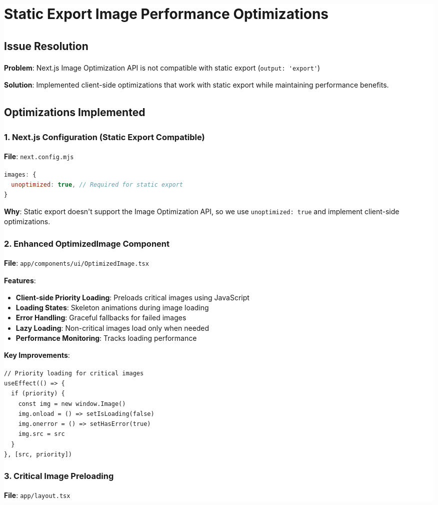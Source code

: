 # Static Export Image Performance Optimizations

## Issue Resolution

**Problem**: Next.js Image Optimization API is not compatible with static export (`output: 'export'`)

**Solution**: Implemented client-side optimizations that work with static export while maintaining performance benefits.

## Optimizations Implemented

### 1. Next.js Configuration (Static Export Compatible)

**File**: `next.config.mjs`

```javascript
images: {
  unoptimized: true, // Required for static export
}
```

**Why**: Static export doesn't support the Image Optimization API, so we use `unoptimized: true` and implement client-side optimizations.

### 2. Enhanced OptimizedImage Component

**File**: `app/components/ui/OptimizedImage.tsx`

**Features**:
- **Client-side Priority Loading**: Preloads critical images using JavaScript
- **Loading States**: Skeleton animations during image loading
- **Error Handling**: Graceful fallbacks for failed images
- **Lazy Loading**: Non-critical images load only when needed
- **Performance Monitoring**: Tracks loading performance

**Key Improvements**:
```tsx
// Priority loading for critical images
useEffect(() => {
  if (priority) {
    const img = new window.Image()
    img.onload = () => setIsLoading(false)
    img.onerror = () => setHasError(true)
    img.src = src
  }
}, [src, priority])
```

### 3. Critical Image Preloading

**File**: `app/layout.tsx`
